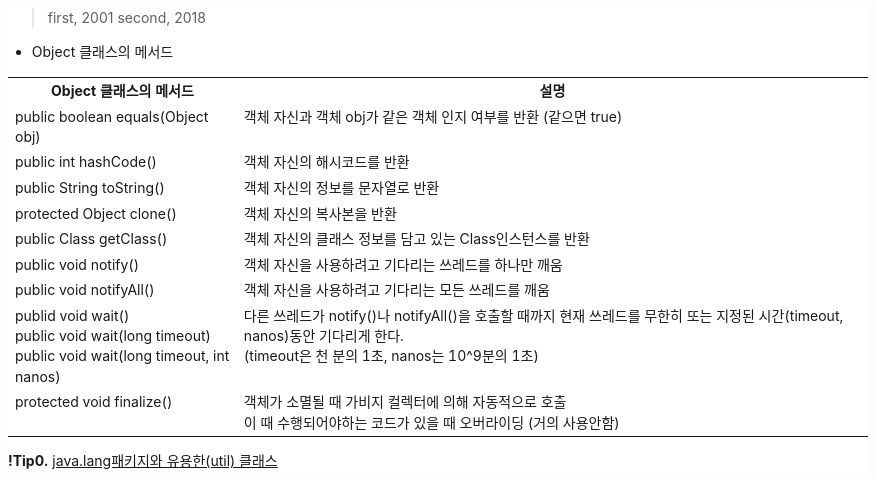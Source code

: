  > 	first, 2001
 > 	second, 2018
 > 	```

 - Object 클래스의 메서드
  <table>
   <tr>
     <th>Object 클래스의 메서드</th>
     <th>설명</th>
   </tr>
   <tr>
     <td>public boolean equals(Object obj)</td>
     <td>객체 자신과 객체 obj가 같은 객체 인지 여부를 반환 (같으면 true)</td>
   </tr>
   <tr>
     <td>public int hashCode()</td>
     <td>객체 자신의 해시코드를 반환</td>
   </tr>
   <tr>
     <td>public String toString()</td>
     <td>객체 자신의 정보를 문자열로 반환</td>
   </tr>
   <tr>
     <td>protected Object clone()</td>
     <td>객체 자신의 복사본을 반환</td>
   </tr>
   <tr>
     <td>public Class getClass()</td>
     <td>객체 자신의 클래스 정보를 담고 있는 Class인스턴스를 반환</td>
   </tr>
   <tr>
     <td>public void notify()</td>
     <td>객체 자신을 사용하려고 기다리는 쓰레드를 하나만 깨움</td>
   </tr>
   <tr>
     <td>public void notifyAll()</td>
     <td>객체 자신을 사용하려고 기다리는 모든 쓰레드를 깨움</td>
   </tr>
   <tr>
     <td>publid void wait() <br/> public void wait(long timeout) <br/> public void wait(long timeout, int nanos)</td>
     <td>다른 쓰레드가 notify()나 notifyAll()을 호출할 때까지 현재 쓰레드를 무한히 또는 지정된 시간(timeout, nanos)동안 기다리게 한다.<br/>
(timeout은 천 분의 1초, nanos는 10^9분의 1초)</td>
   </tr>
   <tr>
     <td>protected void finalize()</td>
     <td>객체가 소멸될 때 가비지 컬렉터에 의해 자동적으로 호출<br/>
이 때 수행되어야하는 코드가 있을 때 오버라이딩 (거의 사용안함)</td>
   </tr>
  </table>	
  
**!Tip0.** [java.lang패키지와 유용한(util) 클래스](https://rebeccacho.gitbooks.io/java-study-group/content/chapter9.html)
